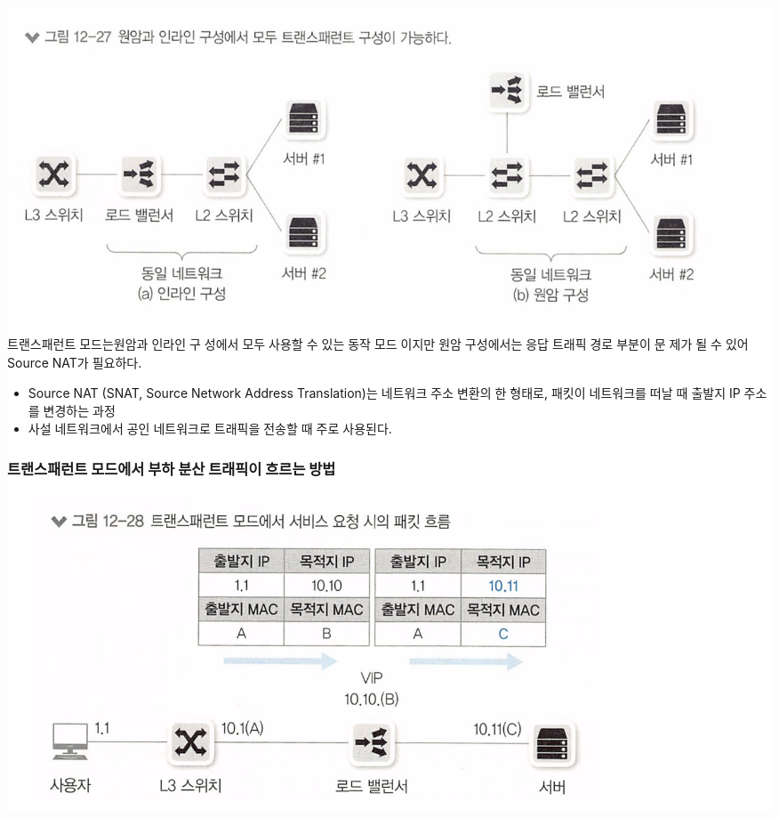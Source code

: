 <img src="./영수_images/image-20230819235326384.png" width = 800 height = 350>

트랜스패런트 모드는원암과 인라인 구 성에서 모두 사용할 수 있는 동작 모드 이지만 원암 구성에서는 응답 트래픽 경로 부분이 문 제가 될 수 있어 Source NAT가 필요하다.

* Source NAT (SNAT, Source Network Address Translation)는 네트워크 주소 변환의 한 형태로, 패킷이 네트워크를 떠날 때 출발지 IP 주소를 변경하는 과정
* 사설 네트워크에서 공인 네트워크로 트래픽을 전송할 때 주로 사용된다.

### **트랜스패런트 모드에서 부하 분산 트래픽이 흐르는 방법**

<img src="./영수_images/image-20230819235503664.png" width = 700 height = 350>
